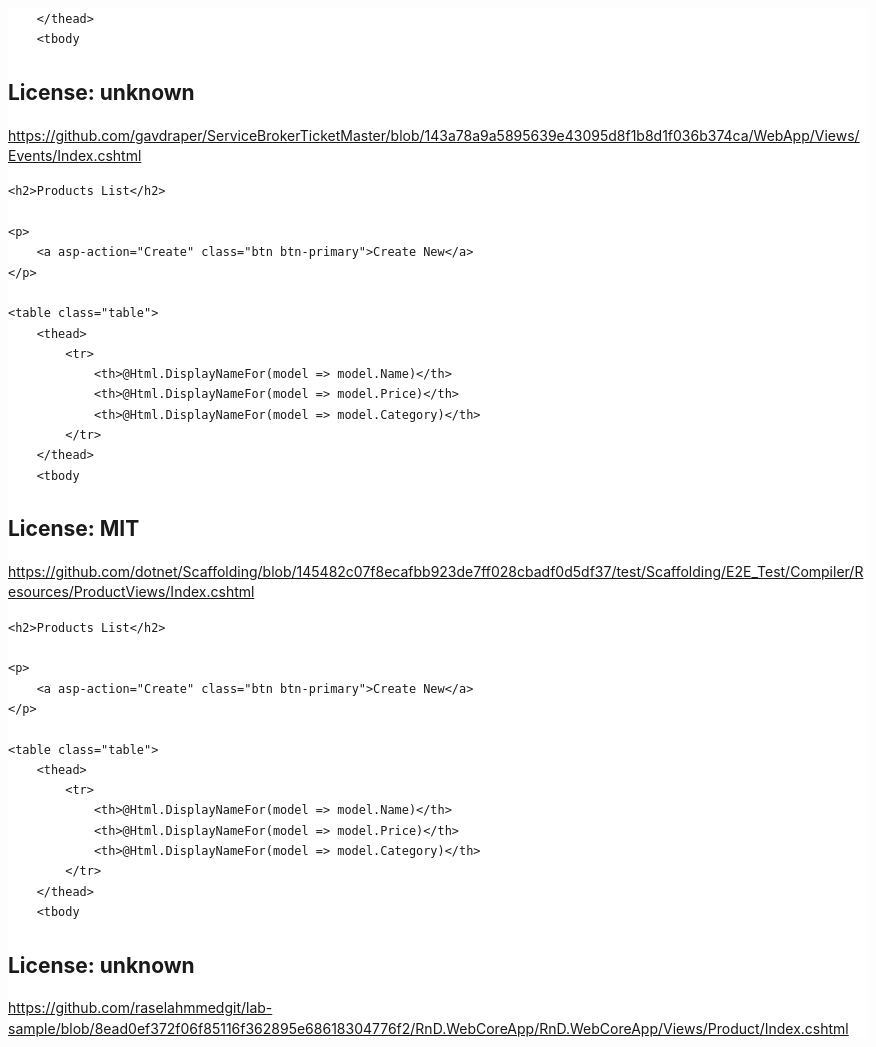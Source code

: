 ```
    </thead>
    <tbody
```


## License: unknown
https://github.com/gavdraper/ServiceBrokerTicketMaster/blob/143a78a9a5895639e43095d8f1b8d1f036b374ca/WebApp/Views/Events/Index.cshtml

```
<h2>Products List</h2>

<p>
    <a asp-action="Create" class="btn btn-primary">Create New</a>
</p>

<table class="table">
    <thead>
        <tr>
            <th>@Html.DisplayNameFor(model => model.Name)</th>
            <th>@Html.DisplayNameFor(model => model.Price)</th>
            <th>@Html.DisplayNameFor(model => model.Category)</th>
        </tr>
    </thead>
    <tbody
```


## License: MIT
https://github.com/dotnet/Scaffolding/blob/145482c07f8ecafbb923de7ff028cbadf0d5df37/test/Scaffolding/E2E_Test/Compiler/Resources/ProductViews/Index.cshtml

```
<h2>Products List</h2>

<p>
    <a asp-action="Create" class="btn btn-primary">Create New</a>
</p>

<table class="table">
    <thead>
        <tr>
            <th>@Html.DisplayNameFor(model => model.Name)</th>
            <th>@Html.DisplayNameFor(model => model.Price)</th>
            <th>@Html.DisplayNameFor(model => model.Category)</th>
        </tr>
    </thead>
    <tbody
```


## License: unknown
https://github.com/raselahmmedgit/lab-sample/blob/8ead0ef372f06f85116f362895e68618304776f2/RnD.WebCoreApp/RnD.WebCoreApp/Views/Product/Index.cshtml
